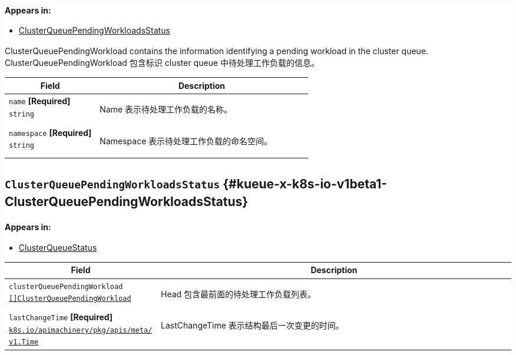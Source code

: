 **Appears in:**

- [ClusterQueuePendingWorkloadsStatus](#kueue-x-k8s-io-v1beta1-ClusterQueuePendingWorkloadsStatus)


<p>ClusterQueuePendingWorkload contains the information identifying a pending workload
in the cluster queue.
ClusterQueuePendingWorkload 包含标识 cluster queue 中待处理工作负载的信息。</p>


<table class="table">
<thead><tr><th width="30%">Field</th><th>Description</th></tr></thead>
<tbody>
    
  
<tr><td><code>name</code> <B>[Required]</B><br/>
<code>string</code>
</td>
<td>
   <p>Name 表示待处理工作负载的名称。</p>
</td>
</tr>
<tr><td><code>namespace</code> <B>[Required]</B><br/>
<code>string</code>
</td>
<td>
   <p>Namespace 表示待处理工作负载的命名空间。</p>
</td>
</tr>
</tbody>
</table>

## `ClusterQueuePendingWorkloadsStatus`     {#kueue-x-k8s-io-v1beta1-ClusterQueuePendingWorkloadsStatus}
    

**Appears in:**

- [ClusterQueueStatus](#kueue-x-k8s-io-v1beta1-ClusterQueueStatus)



<table class="table">
<thead><tr><th width="30%">Field</th><th>Description</th></tr></thead>
<tbody>
    
  
<tr><td><code>clusterQueuePendingWorkload</code><br/>
<a href="#kueue-x-k8s-io-v1beta1-ClusterQueuePendingWorkload"><code>[]ClusterQueuePendingWorkload</code></a>
</td>
<td>
   <p>Head 包含最前面的待处理工作负载列表。</p>
</td>
</tr>
<tr><td><code>lastChangeTime</code> <B>[Required]</B><br/>
<a href="https://kubernetes.io/docs/reference/generated/kubernetes-api/v1.28/#time-v1-meta"><code>k8s.io/apimachinery/pkg/apis/meta/v1.Time</code></a>
</td>
<td>
   <p>LastChangeTime 表示结构最后一次变更的时间。</p>
</td>
</tr>
</tbody>
</table>
